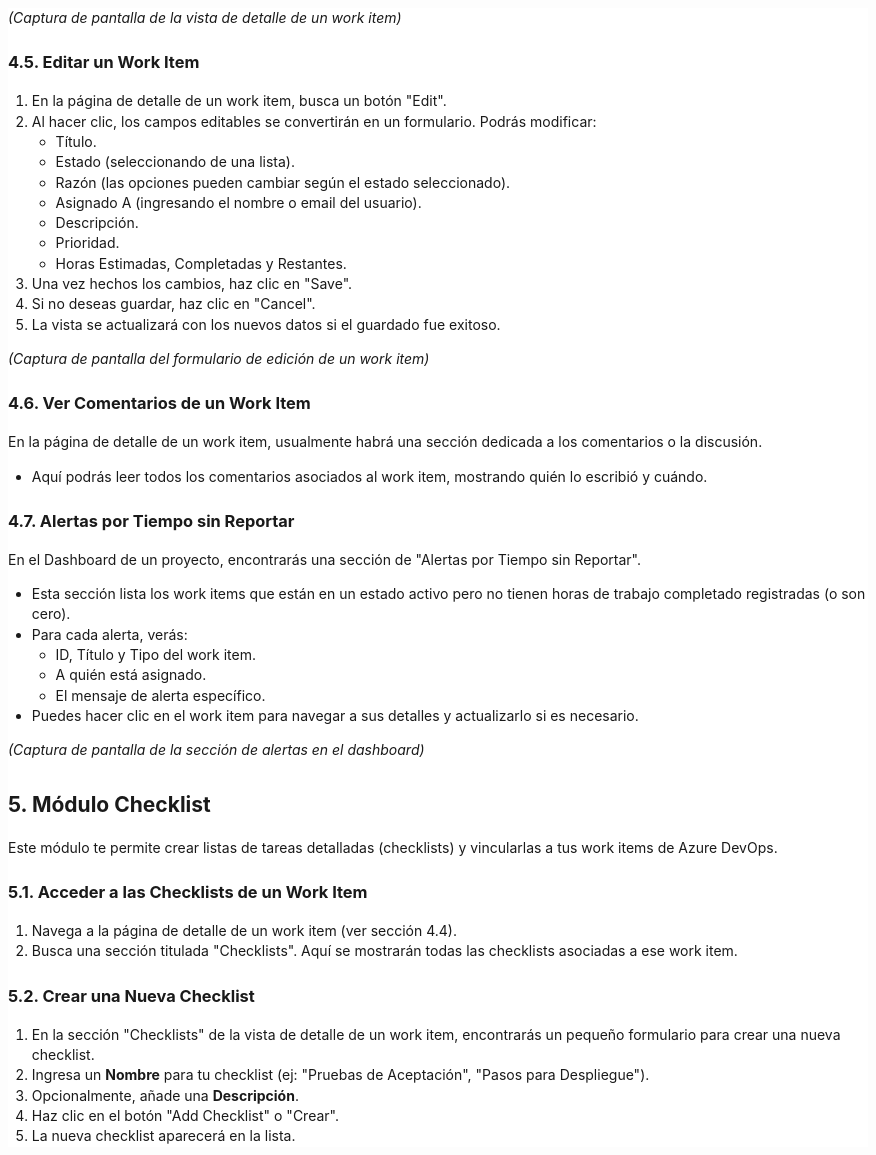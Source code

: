*(Captura de pantalla de la vista de detalle de un work item)*

### 4.5. Editar un Work Item
1.  En la página de detalle de un work item, busca un botón "Edit".
2.  Al hacer clic, los campos editables se convertirán en un formulario. Podrás modificar:
    -   Título.
    -   Estado (seleccionando de una lista).
    -   Razón (las opciones pueden cambiar según el estado seleccionado).
    -   Asignado A (ingresando el nombre o email del usuario).
    -   Descripción.
    -   Prioridad.
    -   Horas Estimadas, Completadas y Restantes.
3.  Una vez hechos los cambios, haz clic en "Save".
4.  Si no deseas guardar, haz clic en "Cancel".
5.  La vista se actualizará con los nuevos datos si el guardado fue exitoso.

*(Captura de pantalla del formulario de edición de un work item)*

### 4.6. Ver Comentarios de un Work Item
En la página de detalle de un work item, usualmente habrá una sección dedicada a los comentarios o la discusión.
-   Aquí podrás leer todos los comentarios asociados al work item, mostrando quién lo escribió y cuándo.

### 4.7. Alertas por Tiempo sin Reportar
En el Dashboard de un proyecto, encontrarás una sección de "Alertas por Tiempo sin Reportar".
-   Esta sección lista los work items que están en un estado activo pero no tienen horas de trabajo completado registradas (o son cero).
-   Para cada alerta, verás:
    -   ID, Título y Tipo del work item.
    -   A quién está asignado.
    -   El mensaje de alerta específico.
-   Puedes hacer clic en el work item para navegar a sus detalles y actualizarlo si es necesario.

*(Captura de pantalla de la sección de alertas en el dashboard)*

## 5. Módulo Checklist

Este módulo te permite crear listas de tareas detalladas (checklists) y vincularlas a tus work items de Azure DevOps.

### 5.1. Acceder a las Checklists de un Work Item
1.  Navega a la página de detalle de un work item (ver sección 4.4).
2.  Busca una sección titulada "Checklists". Aquí se mostrarán todas las checklists asociadas a ese work item.

### 5.2. Crear una Nueva Checklist
1.  En la sección "Checklists" de la vista de detalle de un work item, encontrarás un pequeño formulario para crear una nueva checklist.
2.  Ingresa un **Nombre** para tu checklist (ej: "Pruebas de Aceptación", "Pasos para Despliegue").
3.  Opcionalmente, añade una **Descripción**.
4.  Haz clic en el botón "Add Checklist" o "Crear".
5.  La nueva checklist aparecerá en la lista.
